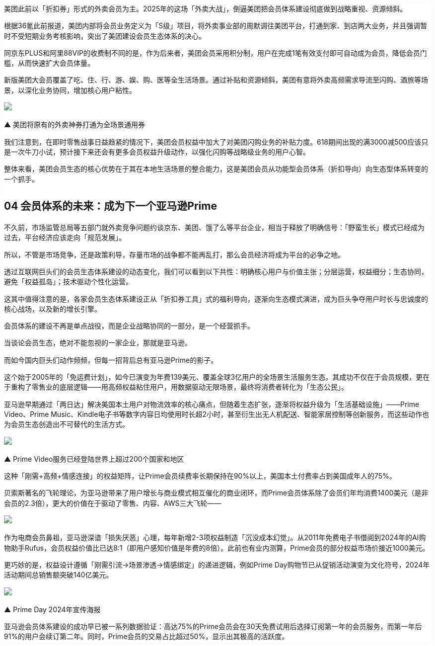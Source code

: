 美团此前以「折扣券」形式的外卖会员为主。2025年的这场「外卖大战」，倒逼美团把会员体系建设彻底做到战略重视、资源倾斜。

根据36氪此前报道，美团内部将会员业务定义为「S级」项目，将外卖事业部的周默调往美团平台，打通到家、到店两大业务，并且强调暂时不受短期业务考核影响，突出了美团建设会员生态体系的决心。

同京东PLUS和阿里88VIP的收费制不同的是，作为后来者，美团会员采用积分制，用户在完成1笔有效支付即可自动成为会员，降低会员门槛，从而快速扩大会员体量。

新版美团大会员覆盖了吃、住、行、游、娱、购、医等全生活场景。通过补贴和资源倾斜，美团有意将外卖高频需求导流至闪购、酒旅等场景，以深化业务协同，增加核心用户粘性。

![](https://image.woshipm.com/wp-files/2025/06/WqLQtjxu8FdmazsWz00W.jpeg)

▲ 美团将原有的外卖神券打通为全场景通用券

我们注意到，在即时零售战事日益趋紧的情况下，美团会员权益中加大了对美团闪购业务的补贴力度。618期间出现的满3000减500应该只是一次牛刀小试，预计接下来还会有更多会员权益升级动作，以强化闪购等战略级业务的用户心智。

整体来看，美团会员生态的核心优势在于其在本地生活场景的整合能力，这是美团会员从功能型会员体系（折扣导向）向生态型体系转变的一个抓手。

## 04 会员体系的未来：成为下一个亚马逊Prime

不久前，市场监管总局等五部门就外卖竞争问题约谈京东、美团、饿了么等平台企业，相当于释放了明确信号：「野蛮生长」模式已经成为过去，平台经济应该走向「规范发展」。

所以，不管是市场竞争，还是政策利导，存量市场的战争都不能再乱打，那么会员经济将成为平台的必争之地。

透过互联网巨头们的会员生态体系建设的动态变化，我们可以看到以下共性：明确核心用户与价值主张；分层运营，权益细分；生态协同，避免「权益孤岛」；技术驱动个性化运营。

这其中值得注意的是，各家会员生态体系建设正从「折扣券工具」式的福利导向，逐渐向生态模式演进，成为巨头争夺用户时长与忠诚度的核心战场，以及新的增长引擎。

会员体系的建设不再是单点战役，而是企业战略协同的一部分，是一个经营抓手。

当谈论会员生态，绝对不能忽视的一家企业，那就是亚马逊。

而如今国内巨头们动作频频，但每一招背后总有亚马逊Prime的影子。

这个始于2005年的「免运费计划」，如今已演变为年费139美元、覆盖全球3亿用户的全场景生活服务生态。其成功不仅在于会员规模，更在于重构了零售业的底层逻辑——用高频权益粘住用户，用数据驱动无限场景，最终将消费者转化为「生态公民」。

亚马逊早期通过「两日达」解决美国本土用户对物流效率的核心痛点，但随着生态扩张，逐渐将权益升级为「生活基础设施」——Prime Video、Prime Music、Kindle电子书等数字内容日均使用时长超2小时，甚至衍生出无人机配送、智能家居控制等创新服务，而这些动作也为会员生态创造出不可替代的生活方式。

![](https://image.woshipm.com/wp-files/2025/06/BAL2Nbcsk45iHIwKdF16.png)

▲ Prime Video服务已经登陆世界上超过200个国家和地区

这种「刚需+高频+情感连接」的权益矩阵，让Prime会员续费率长期保持在90%以上，美国本土付费率占到美国成年人的75%。

贝索斯著名的飞轮理论，为亚马逊带来了用户增长与商业模式相互催化的商业闭环，而Prime会员体系除了会员们年均消费1400美元（是非会员的2.3倍），更大的价值在于驱动了零售、内容、AWS三大飞轮——

![](https://image.woshipm.com/wp-files/2025/06/L7N4KMBMTaLuKSsYbhi3.png)

作为电商会员鼻祖，亚马逊深谙「损失厌恶」心理，每年新增2-3项权益制造「沉没成本幻觉」。从2011年免费电子书借阅到2024年的AI购物助手Rufus，会员权益价值比已达8:1（即用户感知价值是年费的8倍）。此前也有业内测算，Prime会员的部分权益市场价接近1000美元。

更巧妙的是，权益设计遵循「刚需引流→场景渗透→情感绑定」的递进逻辑，例如Prime Day购物节已从促销活动演变为文化符号，2024年活动期间总销售额突破140亿美元。

![](https://image.woshipm.com/wp-files/2025/06/7LqW3ThOgvzOvXjBm7KZ.png)

▲ Prime Day 2024年宣传海报

亚马逊会员体系建设的成功早已被一系列数据验证：高达75%的Prime会员会在30天免费试用后选择订阅第一年的会员服务，而第一年后91%的用户会续订第二年。同时，Prime会员的交易占比超过50%，显示出其极高的活跃度。
